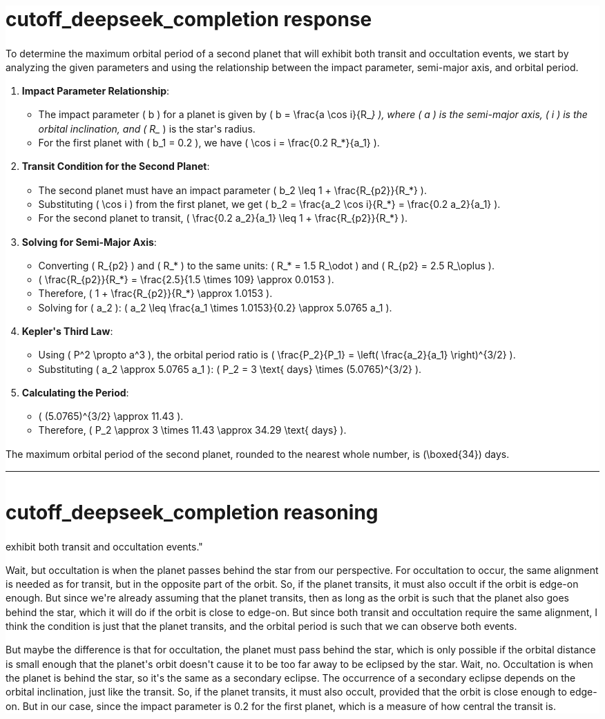 
# cutoff_deepseek_completion response

To determine the maximum orbital period of a second planet that will exhibit both transit and occultation events, we start by analyzing the given parameters and using the relationship between the impact parameter, semi-major axis, and orbital period.

1. **Impact Parameter Relationship**:
   - The impact parameter \( b \) for a planet is given by \( b = \frac{a \cos i}{R_*} \), where \( a \) is the semi-major axis, \( i \) is the orbital inclination, and \( R_* \) is the star's radius.
   - For the first planet with \( b_1 = 0.2 \), we have \( \cos i = \frac{0.2 R_*}{a_1} \).

2. **Transit Condition for the Second Planet**:
   - The second planet must have an impact parameter \( b_2 \leq 1 + \frac{R_{p2}}{R_*} \).
   - Substituting \( \cos i \) from the first planet, we get \( b_2 = \frac{a_2 \cos i}{R_*} = \frac{0.2 a_2}{a_1} \).
   - For the second planet to transit, \( \frac{0.2 a_2}{a_1} \leq 1 + \frac{R_{p2}}{R_*} \).

3. **Solving for Semi-Major Axis**:
   - Converting \( R_{p2} \) and \( R_* \) to the same units: \( R_* = 1.5 R_\odot \) and \( R_{p2} = 2.5 R_\oplus \).
   - \( \frac{R_{p2}}{R_*} = \frac{2.5}{1.5 \times 109} \approx 0.0153 \).
   - Therefore, \( 1 + \frac{R_{p2}}{R_*} \approx 1.0153 \).
   - Solving for \( a_2 \): \( a_2 \leq \frac{a_1 \times 1.0153}{0.2} \approx 5.0765 a_1 \).

4. **Kepler's Third Law**:
   - Using \( P^2 \propto a^3 \), the orbital period ratio is \( \frac{P_2}{P_1} = \left( \frac{a_2}{a_1} \right)^{3/2} \).
   - Substituting \( a_2 \approx 5.0765 a_1 \): \( P_2 = 3 \text{ days} \times (5.0765)^{3/2} \).

5. **Calculating the Period**:
   - \( (5.0765)^{3/2} \approx 11.43 \).
   - Therefore, \( P_2 \approx 3 \times 11.43 \approx 34.29 \text{ days} \).

The maximum orbital period of the second planet, rounded to the nearest whole number, is \(\boxed{34}\) days.

---

# cutoff_deepseek_completion reasoning

exhibit both transit and occultation events." 

Wait, but occultation is when the planet passes behind the star from our perspective. For occultation to occur, the same alignment is needed as for transit, but in the opposite part of the orbit. So, if the planet transits, it must also occult if the orbit is edge-on enough. But since we're already assuming that the planet transits, then as long as the orbit is such that the planet also goes behind the star, which it will do if the orbit is close to edge-on. But since both transit and occultation require the same alignment, I think the condition is just that the planet transits, and the orbital period is such that we can observe both events. 

But maybe the difference is that for occultation, the planet must pass behind the star, which is only possible if the orbital distance is small enough that the planet's orbit doesn't cause it to be too far away to be eclipsed by the star. Wait, no. Occultation is when the planet is behind the star, so it's the same as a secondary eclipse. The occurrence of a secondary eclipse depends on the orbital inclination, just like the transit. So, if the planet transits, it must also occult, provided that the orbit is close enough to edge-on. But in our case, since the impact parameter is 0.2 for the first planet, which is a measure of how central the transit is. 
